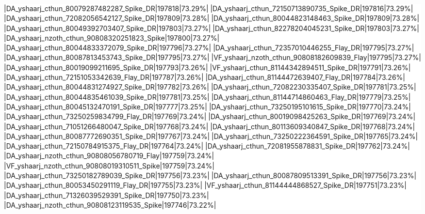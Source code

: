 |DA_yshaarj_cthun_80079287482287_Spike_DR|197818|73.29%|
|DA_yshaarj_cthun_72150713890735_Spike_DR|197816|73.29%|
|DA_yshaarj_cthun_72082056542127_Spike_DR|197809|73.28%|
|DA_yshaarj_cthun_80044823148463_Spike_DR|197809|73.28%|
|DA_yshaarj_cthun_80049392703407_Spike_DR|197803|73.27%|
|DA_yshaarj_cthun_82278204045231_Spike_DR|197803|73.27%|
|DA_yshaarj_nzoth_cthun_90808320251823_Spike|197800|73.27%|
|DA_yshaarj_cthun_80044833372079_Spike_DR|197796|73.27%|
|DA_yshaarj_cthun_72357010446255_Flay_DR|197795|73.27%|
|DA_yshaarj_cthun_80087813453743_Spike_DR|197795|73.27%|
|VF_yshaarj_nzoth_cthun_90808182609839_Flay|197795|73.27%|
|DA_yshaarj_cthun_80019099211695_Spike_DR|197793|73.26%|
|VF_yshaarj_cthun_81144342894511_Spike_DR|197791|73.26%|
|DA_yshaarj_cthun_72151053342639_Flay_DR|197787|73.26%|
|DA_yshaarj_cthun_81144472639407_Flay_DR|197784|73.26%|
|DA_yshaarj_cthun_80044831274927_Spike_DR|197782|73.26%|
|DA_yshaarj_cthun_72082230335407_Spike_DR|197781|73.25%|
|DA_yshaarj_cthun_80044835461039_Spike_DR|197781|73.25%|
|DA_yshaarj_cthun_81144714860463_Flay_DR|197779|73.25%|
|DA_yshaarj_cthun_80045132470191_Spike_DR|197777|73.25%|
|DA_yshaarj_cthun_73250195101615_Spike_DR|197770|73.24%|
|DA_yshaarj_cthun_73250259834799_Flay_DR|197769|73.24%|
|DA_yshaarj_cthun_80019098425263_Spike_DR|197769|73.24%|
|DA_yshaarj_cthun_71051266480047_Spike_DR|197768|73.24%|
|DA_yshaarj_cthun_80113609340847_Spike_DR|197768|73.24%|
|DA_yshaarj_cthun_80087772690351_Spike_DR|197767|73.24%|
|DA_yshaarj_cthun_73250222364591_Spike_DR|197765|73.24%|
|DA_yshaarj_cthun_72150784915375_Flay_DR|197764|73.24%|
|DA_yshaarj_cthun_72081955878831_Spike_DR|197762|73.24%|
|DA_yshaarj_nzoth_cthun_90808056780719_Flay|197759|73.24%|
|VF_yshaarj_nzoth_cthun_90808019310511_Spike|197759|73.24%|
|DA_yshaarj_cthun_73250182789039_Spike_DR|197756|73.23%|
|DA_yshaarj_cthun_80087809513391_Spike_DR|197756|73.23%|
|DA_yshaarj_cthun_80053450291119_Flay_DR|197755|73.23%|
|VF_yshaarj_cthun_81144444868527_Spike_DR|197751|73.23%|
|DA_yshaarj_cthun_71326039529391_Spike_DR|197750|73.23%|
|DA_yshaarj_nzoth_cthun_90808123119535_Spike|197746|73.22%|